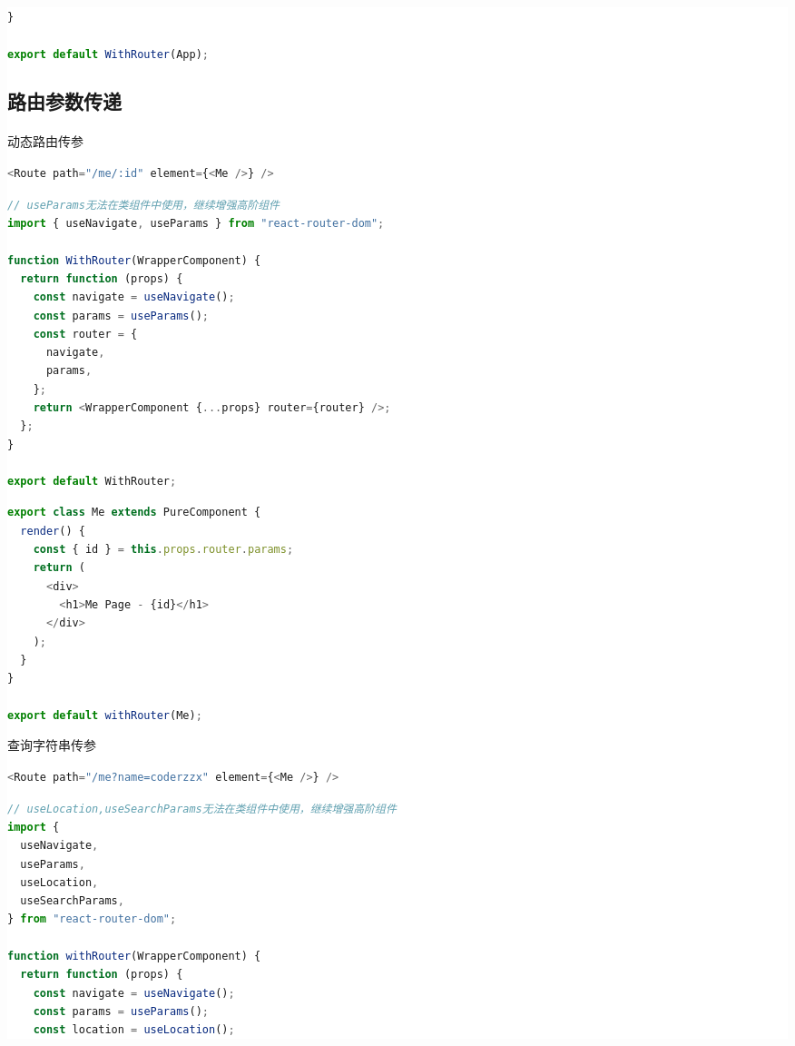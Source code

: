 ```javascript
}

export default WithRouter(App);
```

## 路由参数传递

动态路由传参

```javascript
<Route path="/me/:id" element={<Me />} />
```

```javascript
// useParams无法在类组件中使用，继续增强高阶组件
import { useNavigate, useParams } from "react-router-dom";

function WithRouter(WrapperComponent) {
  return function (props) {
    const navigate = useNavigate();
    const params = useParams();
    const router = {
      navigate,
      params,
    };
    return <WrapperComponent {...props} router={router} />;
  };
}

export default WithRouter;
```

```javascript
export class Me extends PureComponent {
  render() {
    const { id } = this.props.router.params;
    return (
      <div>
        <h1>Me Page - {id}</h1>
      </div>
    );
  }
}

export default withRouter(Me);
```

查询字符串传参

```javascript
<Route path="/me?name=coderzzx" element={<Me />} />
```

```javascript
// useLocation,useSearchParams无法在类组件中使用，继续增强高阶组件
import {
  useNavigate,
  useParams,
  useLocation,
  useSearchParams,
} from "react-router-dom";

function withRouter(WrapperComponent) {
  return function (props) {
    const navigate = useNavigate();
    const params = useParams();
    const location = useLocation();
```
